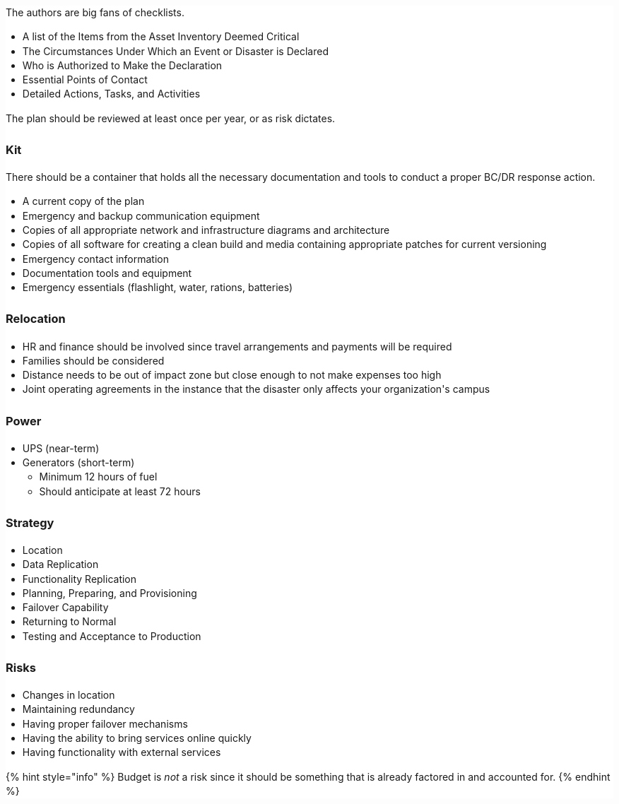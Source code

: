 The authors are big fans of checklists.

* A list of the Items from the Asset Inventory Deemed Critical
* The Circumstances Under Which an Event or Disaster is Declared
* Who is Authorized to Make the Declaration
* Essential Points of Contact
* Detailed Actions, Tasks, and Activities

The plan should be reviewed at least once per year, or as risk dictates.

### Kit

There should be a container that holds all the necessary documentation and tools to conduct a proper BC/DR response action.

* A current copy of the plan
* Emergency and backup communication equipment
* Copies of all appropriate network and infrastructure diagrams and architecture
* Copies of all software for creating a clean build and media containing appropriate patches for current versioning
* Emergency contact information
* Documentation tools and equipment
* Emergency essentials \(flashlight, water, rations, batteries\)

### Relocation

* HR and finance should be involved since travel arrangements and payments will be required
* Families should be considered
* Distance needs to be out of impact zone but close enough to not make expenses too high
* Joint operating agreements in the instance that the disaster only affects your organization's campus

### Power

* UPS \(near-term\)
* Generators \(short-term\)
  * Minimum 12 hours of fuel
  * Should anticipate at least 72 hours

### Strategy

* Location
* Data Replication
* Functionality Replication
* Planning, Preparing, and Provisioning
* Failover Capability
* Returning to Normal
* Testing and Acceptance to Production

### Risks

* Changes in location
* Maintaining redundancy
* Having proper failover mechanisms
* Having the ability to bring services online quickly
* Having functionality with external services

{% hint style="info" %}
Budget is _not_ a risk since it should be something that is already factored in and accounted for.
{% endhint %}

